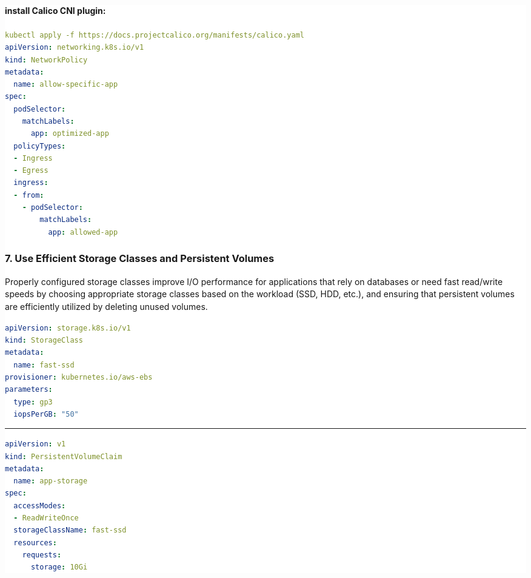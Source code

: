 #### install Calico CNI plugin:
```yaml
kubectl apply -f https://docs.projectcalico.org/manifests/calico.yaml
apiVersion: networking.k8s.io/v1
kind: NetworkPolicy
metadata:
  name: allow-specific-app
spec:
  podSelector:
    matchLabels:
      app: optimized-app
  policyTypes:
  - Ingress
  - Egress
  ingress:
  - from:
    - podSelector:
        matchLabels:
          app: allowed-app
```

### 7. Use Efficient Storage Classes and Persistent Volumes
Properly configured storage classes improve I/O performance for applications that rely on databases or need fast read/write speeds by choosing appropriate storage classes based on the workload (SSD, HDD, etc.), and ensuring that persistent volumes are efficiently utilized by deleting unused volumes.

```yaml
apiVersion: storage.k8s.io/v1
kind: StorageClass
metadata:
  name: fast-ssd
provisioner: kubernetes.io/aws-ebs
parameters:
  type: gp3
  iopsPerGB: "50"
```

---

```yaml
apiVersion: v1
kind: PersistentVolumeClaim
metadata:
  name: app-storage
spec:
  accessModes:
  - ReadWriteOnce
  storageClassName: fast-ssd
  resources:
    requests:
      storage: 10Gi
```

